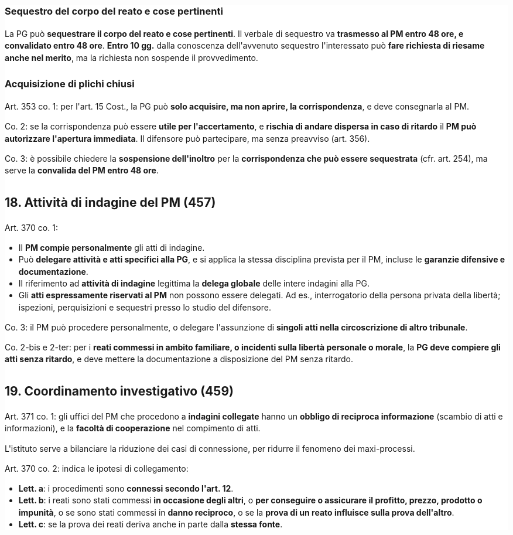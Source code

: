 ### Sequestro del corpo del reato e cose pertinenti

La PG può **sequestrare il corpo del reato e cose pertinenti**.
Il verbale di sequestro va **trasmesso al PM entro 48 ore, e convalidato entro 48 ore**.
**Entro 10 gg.** dalla conoscenza dell'avvenuto sequestro l'interessato può **fare richiesta di riesame anche nel merito**, ma la richiesta non sospende il provvedimento.

### Acquisizione di plichi chiusi

Art. 353 co. 1: per l'art. 15 Cost., la PG può **solo acquisire, ma non aprire, la corrispondenza**, e deve consegnarla al PM.

Co. 2: se la corrispondenza può essere **utile per l'accertamento**, e **rischia di andare dispersa in caso di ritardo** il **PM può autorizzare l'apertura immediata**.
Il difensore può partecipare, ma senza preavviso (art. 356).

Co. 3: è possibile chiedere la **sospensione dell'inoltro** per la **corrispondenza che può essere sequestrata** (cfr. art. 254), ma serve la **convalida del PM entro 48 ore**.

## 18. Attività di indagine del PM (457)

Art. 370 co. 1:

* Il **PM compie personalmente** gli atti di indagine.
* Può **delegare attività e atti specifici alla PG**, e si applica la stessa disciplina prevista per il PM, incluse le **garanzie difensive e documentazione**.
* Il riferimento ad **attività di indagine** legittima la **delega globale** delle intere indagini alla PG.
* Gli **atti espressamente riservati al PM** non possono essere delegati. Ad es., interrogatorio della persona privata della libertà; ispezioni, perquisizioni e sequestri presso lo studio del difensore.

Co. 3: il PM può procedere personalmente, o delegare l'assunzione di **singoli atti nella circoscrizione di altro tribunale**.

Co. 2-bis e 2-ter: per i **reati commessi in ambito familiare, o incidenti sulla libertà personale o morale**, la **PG deve compiere gli atti senza ritardo**, e deve mettere la documentazione a disposizione del PM senza ritardo.

## 19. Coordinamento investigativo (459)

Art. 371 co. 1: gli uffici del PM che procedono a **indagini collegate** hanno un **obbligo di reciproca informazione** (scambio di atti e informazioni), e la **facoltà di cooperazione** nel compimento di atti.

L'istituto serve a bilanciare la riduzione dei casi di connessione, per ridurre il fenomeno dei maxi-processi.

Art. 370 co. 2: indica le ipotesi di collegamento:

* **Lett. a**: i procedimenti sono **connessi secondo l'art. 12**.
* **Lett. b**: i reati sono stati commessi **in occasione degli altri**, o **per conseguire o assicurare il profitto, prezzo, prodotto o impunità**, o se sono stati commessi in **danno reciproco**, o se la **prova di un reato influisce sulla prova dell'altro**.
* **Lett. c**: se la prova dei reati deriva anche in parte dalla **stessa fonte**.
